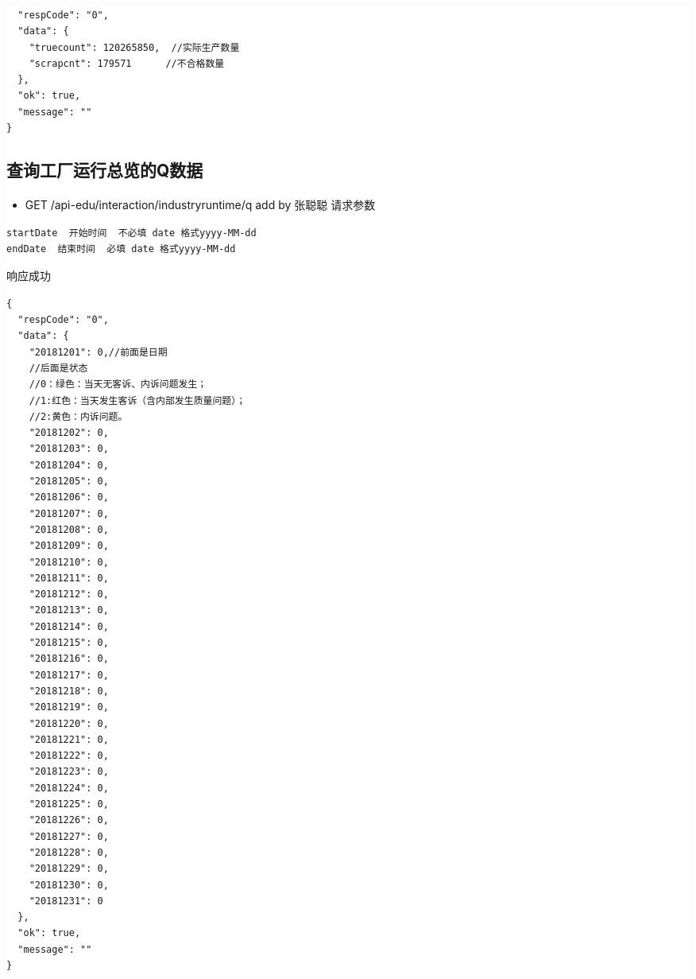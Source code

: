 ```
  "respCode": "0",
  "data": {
    "truecount": 120265850,  //实际生产数量
    "scrapcnt": 179571      //不合格数量
  },
  "ok": true,
  "message": ""
}
```

## 查询工厂运行总览的Q数据
- GET /api-edu/interaction/industryruntime/q
  add by 张聪聪
请求参数
```
startDate  开始时间  不必填 date 格式yyyy-MM-dd
endDate  结束时间  必填 date 格式yyyy-MM-dd
```
响应成功
```
{
  "respCode": "0",
  "data": {
    "20181201": 0,//前面是日期
    //后面是状态
    //0：绿色：当天无客诉、内诉问题发生；
    //1:红色：当天发生客诉（含内部发生质量问题）；
    //2:黄色：内诉问题。
    "20181202": 0,
    "20181203": 0,
    "20181204": 0,
    "20181205": 0,
    "20181206": 0,
    "20181207": 0,
    "20181208": 0,
    "20181209": 0,
    "20181210": 0,
    "20181211": 0,
    "20181212": 0,
    "20181213": 0,
    "20181214": 0,
    "20181215": 0,
    "20181216": 0,
    "20181217": 0,
    "20181218": 0,
    "20181219": 0,
    "20181220": 0,
    "20181221": 0,
    "20181222": 0,
    "20181223": 0,
    "20181224": 0,
    "20181225": 0,
    "20181226": 0,
    "20181227": 0,
    "20181228": 0,
    "20181229": 0,
    "20181230": 0,
    "20181231": 0
  },
  "ok": true,
  "message": ""
}
```
